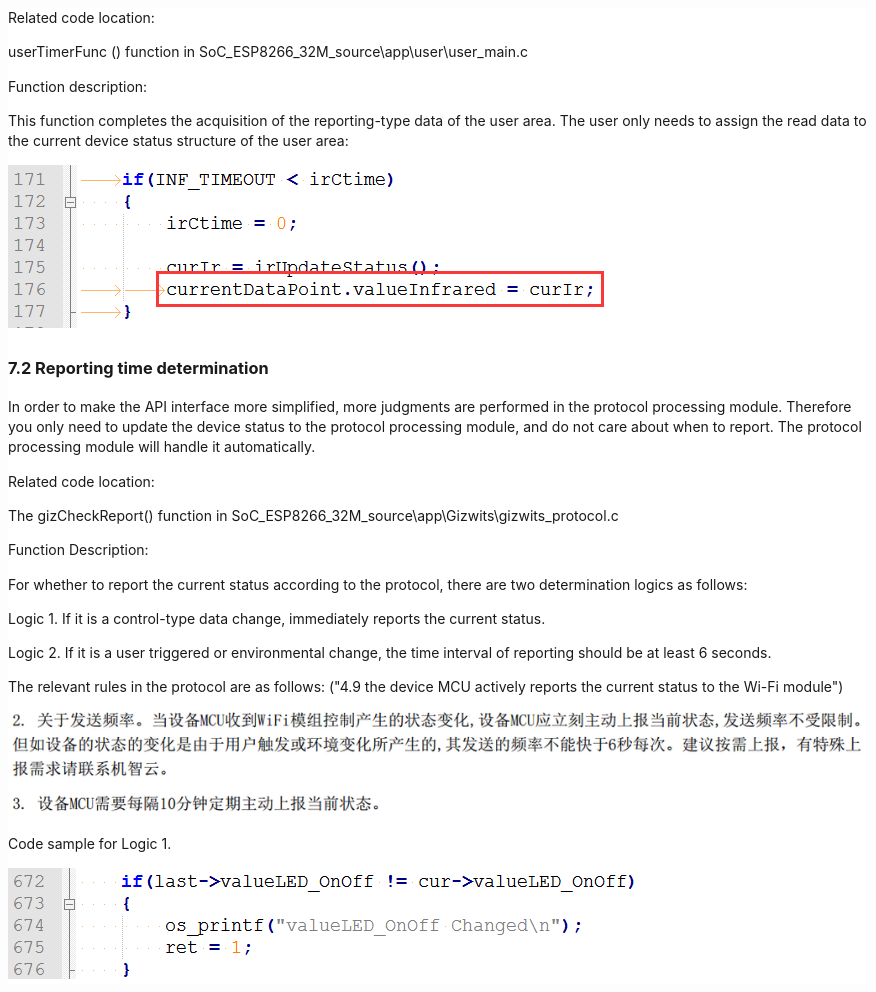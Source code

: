 Related code location:

userTimerFunc () function in SoC_ESP8266_32M_source\app\user\user_main.c

Function description:

This function completes the acquisition of the reporting-type data of the user area. The user only needs to assign the read data to the current device status structure of the user area:

![Gokit3 SoC Program](../../../../assets/en-us/DeviceDev/WiFiSOC/source/60.png)
 
### 7.2 Reporting time determination

In order to make the API interface more simplified, more judgments are performed in the protocol processing module. Therefore you only need to update the device status to the protocol processing module, and do not care about when to report. The protocol processing module will handle it automatically. 

Related code location:

The gizCheckReport() function in SoC_ESP8266_32M_source\app\Gizwits\gizwits_protocol.c

Function Description:

For whether to report the current status according to the protocol, there are two determination logics as follows:

Logic 1. If it is a control-type data change, immediately reports the current status.

Logic 2. If it is a user triggered or environmental change, the time interval of reporting should be at least 6 seconds.

The relevant rules in the protocol are as follows: ("4.9 the device MCU actively reports the current status to the Wi-Fi module")

![Gokit3 SoC Program](../../../../assets/en-us/DeviceDev/WiFiSOC/source/61.png) 

Code sample for Logic 1.

![Gokit3 SoC Program](../../../../assets/en-us/DeviceDev/WiFiSOC/source/62.png) 
